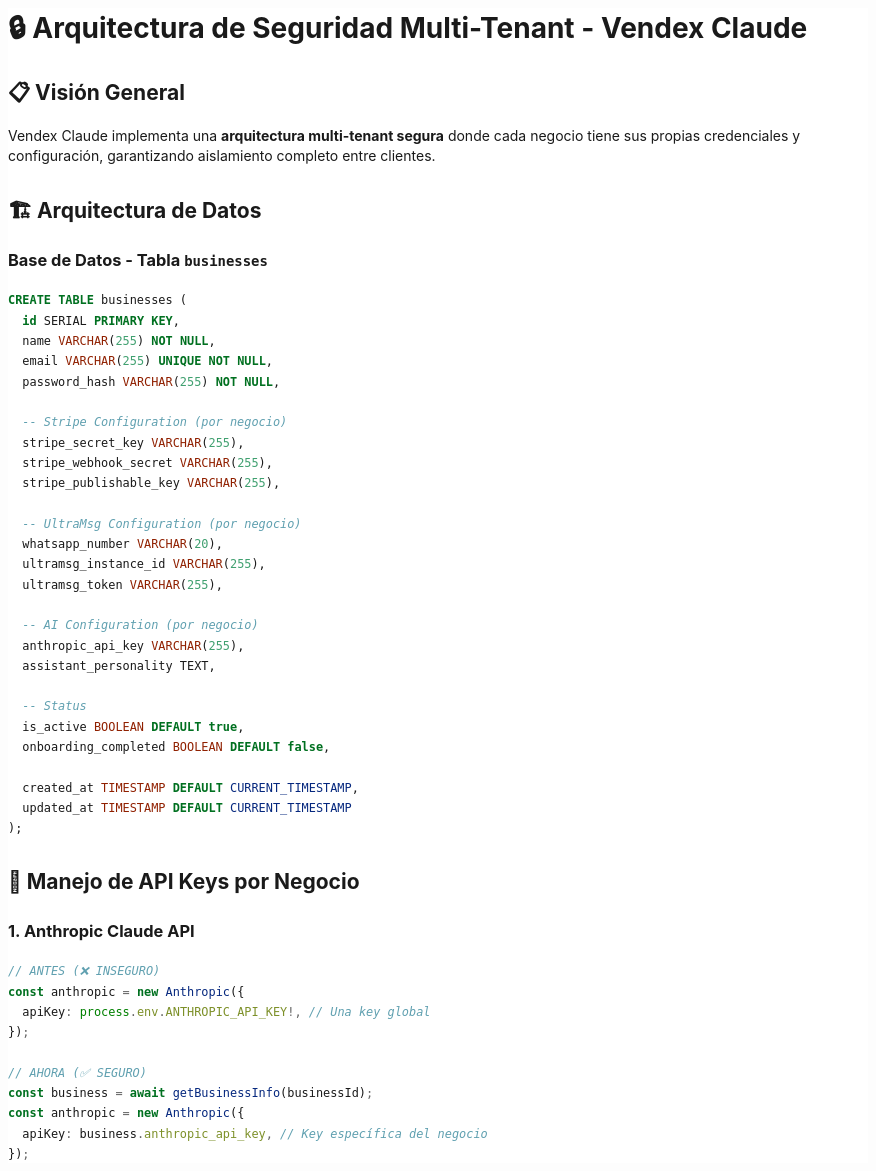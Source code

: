 # 🔒 Arquitectura de Seguridad Multi-Tenant - Vendex Claude

## 📋 **Visión General**

Vendex Claude implementa una **arquitectura multi-tenant segura** donde cada negocio tiene sus propias credenciales y configuración, garantizando aislamiento completo entre clientes.

## 🏗️ **Arquitectura de Datos**

### **Base de Datos - Tabla `businesses`**

```sql
CREATE TABLE businesses (
  id SERIAL PRIMARY KEY,
  name VARCHAR(255) NOT NULL,
  email VARCHAR(255) UNIQUE NOT NULL,
  password_hash VARCHAR(255) NOT NULL,
  
  -- Stripe Configuration (por negocio)
  stripe_secret_key VARCHAR(255),
  stripe_webhook_secret VARCHAR(255),
  stripe_publishable_key VARCHAR(255),
  
  -- UltraMsg Configuration (por negocio)
  whatsapp_number VARCHAR(20),
  ultramsg_instance_id VARCHAR(255),
  ultramsg_token VARCHAR(255),
  
  -- AI Configuration (por negocio)
  anthropic_api_key VARCHAR(255),
  assistant_personality TEXT,
  
  -- Status
  is_active BOOLEAN DEFAULT true,
  onboarding_completed BOOLEAN DEFAULT false,
  
  created_at TIMESTAMP DEFAULT CURRENT_TIMESTAMP,
  updated_at TIMESTAMP DEFAULT CURRENT_TIMESTAMP
);
```

## 🔐 **Manejo de API Keys por Negocio**

### **1. Anthropic Claude API**
```typescript
// ANTES (❌ INSEGURO)
const anthropic = new Anthropic({
  apiKey: process.env.ANTHROPIC_API_KEY!, // Una key global
});

// AHORA (✅ SEGURO)
const business = await getBusinessInfo(businessId);
const anthropic = new Anthropic({
  apiKey: business.anthropic_api_key, // Key específica del negocio
});
```
